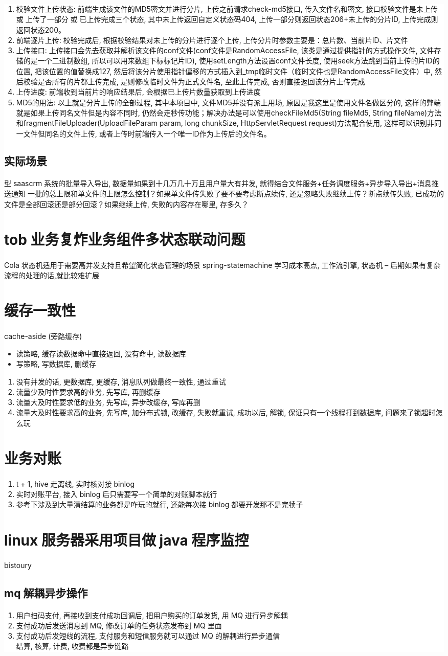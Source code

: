 1. 校验文件上传状态: 前端生成该文件的MD5密文并进行分片, 上传之前请求check-md5接口, 传入文件名和密文, 接口校验文件是未上传
   或 上传了一部分 或 已上传完成三个状态, 其中未上传返回自定义状态码404, 上传一部分则返回状态206+未上传的分片ID,
   上传完成则返回状态200。
1. 前端逐片上传: 校验完成后, 根据校验结果对未上传的分片进行逐个上传, 上传分片时参数主要是：总片数、当前片ID、片文件
1. 上传接口: 上传接口会先去获取并解析该文件的conf文件(conf文件是RandomAccessFile, 该类是通过提供指针的方式操作文件,
   文件存储的是一个二进制数组, 所以可以用来数组下标标记片ID), 使用setLength方法设置conf文件长度, 使用seek方法跳到当前上传的片ID的位置,
   把该位置的值替换成127, 然后将该分片使用指针偏移的方式插入到_tmp临时文件（临时文件也是RandomAccessFile文件）中,
   然后校验是否所有的片都上传完成, 是则修改临时文件为正式文件名, 至此上传完成, 否则直接返回该分片上传完成
1. 上传进度: 前端收到当前片的响应结果后, 会根据已上传片数量获取到上传进度
1. MD5的用法: 以上就是分片上传的全部过程, 其中本项目中, 文件MD5并没有派上用场, 原因是我这里是使用文件名做区分的,
   这样的弊端就是如果上传同名文件但是内容不同时, 仍然会走秒传功能；解决办法是可以使用checkFileMd5(String fileMd5, String
   fileName)方法和fragmentFileUploader(UploadFileParam param, long chunkSize, HttpServletRequest request)方法配合使用,
   这样可以识别非同一文件但同名的文件上传, 或者上传时前端传入一个唯一ID作为上传后的文件名。

## 实际场景
型 saascrm 系统的批量导入导出, 数据量如果到十几万几十万且用户量大有并发, 就得结合文件服务+任务调度服务+异步导入导出+消息推送通知
一批的总上限和单文件的上限怎么控制？如果单文件传失败了要不要考虑断点续传, 还是忽略失败继续上传？断点续传失败, 已成功的文件是全部回滚还是部分回滚？如果继续上传, 失败的内容存在哪里, 存多久？

# tob 业务复炸业务组件多状态联动问题

Cola 状态机适用于需要高并发支持且希望简化状态管理的场景 spring-statemachine 学习成本高点, 工作流引擎, 状态机 – 后期如果有复杂流程的处理的话,就比较难扩展

# 缓存一致性

cache-aside (旁路缓存)

- 读策略, 缓存读数据命中直接返回, 没有命中, 读数据库
- 写策略, 写数据库, 删缓存

1. 没有并发的话, 更数据库, 更缓存, 消息队列做最终一致性, 通过重试
2. 流量少及时性要求高的业务, 先写库, 再删缓存
3. 流量大及时性要求低的业务, 先写库, 异步改缓存, 写库再删
4. 流量大及时性要求高的业务, 先写库, 加分布式锁, 改缓存, 失败就重试, 成功以后, 解锁, 保证只有一个线程打到数据库,
   问题来了锁超时怎么玩

# 业务对账

1. t + 1, hive 走离线, 实时核对接 binlog
2. 实时对账平台, 接入 binlog 后只需要写一个简单的对账脚本就行
3. 参考下涉及到大量清结算的业务都是咋玩的就行, 还能每次接 binlog 都要开发那不是完犊子

# linux 服务器采用项目做 java 程序监控
bistoury

## mq 解耦异步操作

1. 用户扫码支付, 再接收到支付成功回调后, 把用户购买的订单发货, 用 MQ 进行异步解耦
2. 支付成功后发送消息到 MQ, 修改订单的任务状态发布到 MQ 里面
3. 支付成功后发短线的流程, 支付服务和短信服务就可以通过 MQ 的解耦进行异步通信   
   结算, 核算, 计费, 收费都是异步链路
